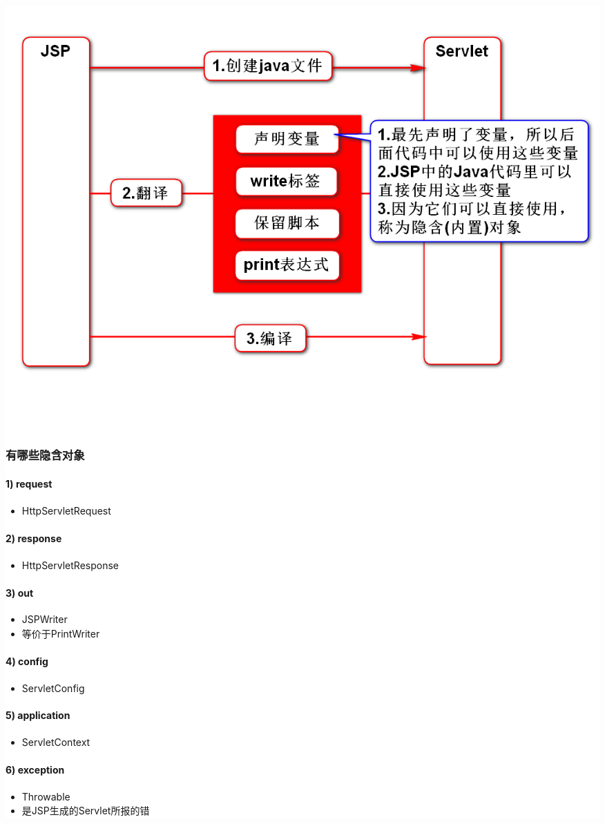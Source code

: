 ![](22.png)

### 有哪些隐含对象
#### 1) request
- HttpServletRequest

#### 2) response 
- HttpServletResponse

#### 3) out
- JSPWriter
- 等价于PrintWriter

#### 4) config
- ServletConfig

#### 5) application
- ServletContext

#### 6) exception
- Throwable
- 是JSP生成的Servlet所报的错

